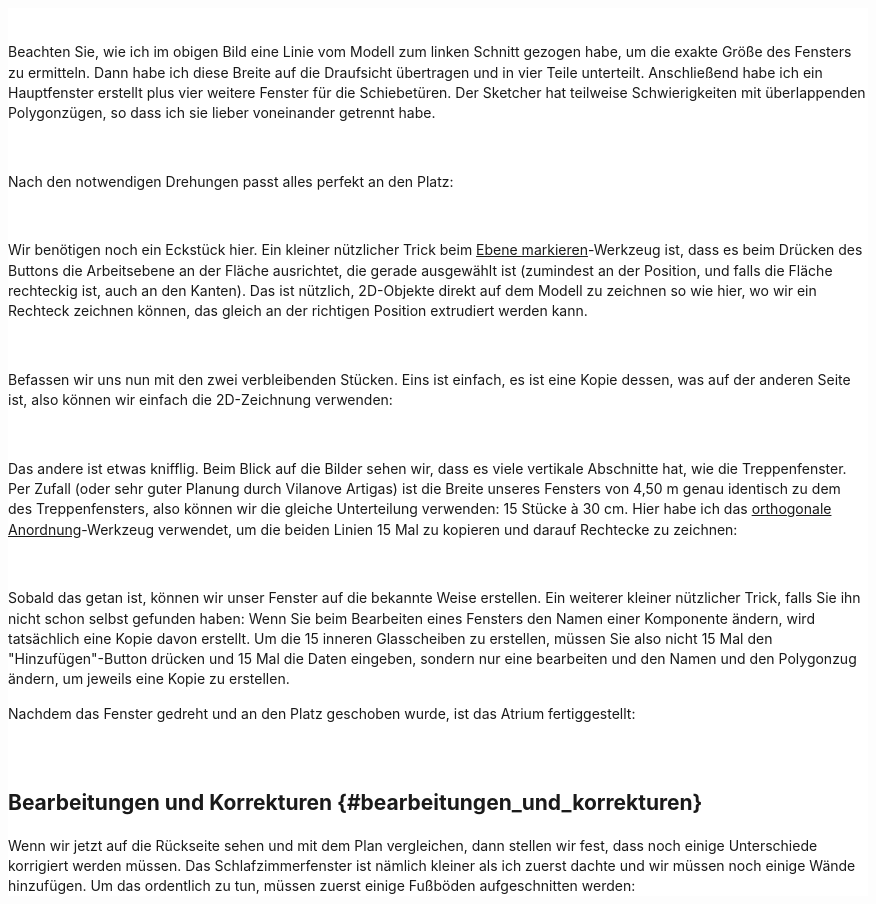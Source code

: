 <img alt="" src=images/Arch_tutorial_34.jpg  style="width:1024px;">

Beachten Sie, wie ich im obigen Bild eine Linie vom Modell zum linken Schnitt gezogen habe, um die exakte Größe des Fensters zu ermitteln. Dann habe ich diese Breite auf die Draufsicht übertragen und in vier Teile unterteilt. Anschließend habe ich ein Hauptfenster erstellt plus vier weitere Fenster für die Schiebetüren. Der Sketcher hat teilweise Schwierigkeiten mit überlappenden Polygonzügen, so dass ich sie lieber voneinander getrennt habe.

<img alt="" src=images/Arch_tutorial_35.jpg  style="width:1024px;">

Nach den notwendigen Drehungen passt alles perfekt an den Platz:

<img alt="" src=images/Arch_tutorial_36.jpg  style="width:1024px;">

Wir benötigen noch ein Eckstück hier. Ein kleiner nützlicher Trick beim [Ebene markieren](Draft_SelectPlane/de.md)-Werkzeug ist, dass es beim Drücken des Buttons die Arbeitsebene an der Fläche ausrichtet, die gerade ausgewählt ist (zumindest an der Position, und falls die Fläche rechteckig ist, auch an den Kanten). Das ist nützlich, 2D-Objekte direkt auf dem Modell zu zeichnen so wie hier, wo wir ein Rechteck zeichnen können, das gleich an der richtigen Position extrudiert werden kann.

<img alt="" src=images/Arch_tutorial_37.jpg  style="width:1024px;">

Befassen wir uns nun mit den zwei verbleibenden Stücken. Eins ist einfach, es ist eine Kopie dessen, was auf der anderen Seite ist, also können wir einfach die 2D-Zeichnung verwenden:

<img alt="" src=images/Arch_tutorial_38.jpg  style="width:1024px;">

Das andere ist etwas knifflig. Beim Blick auf die Bilder sehen wir, dass es viele vertikale Abschnitte hat, wie die Treppenfenster. Per Zufall (oder sehr guter Planung durch Vilanove Artigas) ist die Breite unseres Fensters von 4,50 m genau identisch zu dem des Treppenfensters, also können wir die gleiche Unterteilung verwenden: 15 Stücke à 30 cm. Hier habe ich das [orthogonale Anordnung](Draft_OrthoArray/de.md)-Werkzeug verwendet, um die beiden Linien 15 Mal zu kopieren und darauf Rechtecke zu zeichnen:

<img alt="" src=images/Arch_tutorial_39.jpg  style="width:1024px;">

Sobald das getan ist, können wir unser Fenster auf die bekannte Weise erstellen. Ein weiterer kleiner nützlicher Trick, falls Sie ihn nicht schon selbst gefunden haben: Wenn Sie beim Bearbeiten eines Fensters den Namen einer Komponente ändern, wird tatsächlich eine Kopie davon erstellt. Um die 15 inneren Glasscheiben zu erstellen, müssen Sie also nicht 15 Mal den \"Hinzufügen\"-Button drücken und 15 Mal die Daten eingeben, sondern nur eine bearbeiten und den Namen und den Polygonzug ändern, um jeweils eine Kopie zu erstellen.

Nachdem das Fenster gedreht und an den Platz geschoben wurde, ist das Atrium fertiggestellt:

<img alt="" src=images/Arch_tutorial_40.jpg  style="width:1024px;">

## Bearbeitungen und Korrekturen {#bearbeitungen_und_korrekturen}

Wenn wir jetzt auf die Rückseite sehen und mit dem Plan vergleichen, dann stellen wir fest, dass noch einige Unterschiede korrigiert werden müssen. Das Schlafzimmerfenster ist nämlich kleiner als ich zuerst dachte und wir müssen noch einige Wände hinzufügen. Um das ordentlich zu tun, müssen zuerst einige Fußböden aufgeschnitten werden:
